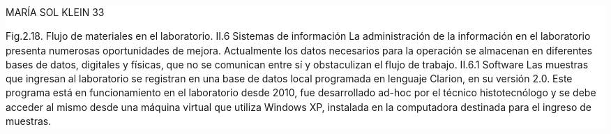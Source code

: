 MARÍA SOL KLEIN 
33 
 
 
Fig.2.18. Flujo de materiales en el laboratorio. 
II.6 Sistemas de información 
La administración de la información en el laboratorio presenta numerosas oportunidades de 
mejora. Actualmente los datos necesarios para la operación se almacenan en diferentes bases 
de datos, digitales y físicas, que no se comunican entre sí y obstaculizan el flujo de trabajo. 
II.6.1 Software 
Las muestras que ingresan al laboratorio se registran en una base de datos local programada en 
lenguaje Clarion, en su versión 2.0. Este programa está en funcionamiento en el laboratorio 
desde 2010, fue desarrollado ad-hoc por el técnico histotecnólogo y se debe acceder al mismo 
desde una máquina virtual que utiliza Windows XP, instalada en la computadora destinada para 
el ingreso de muestras. 


